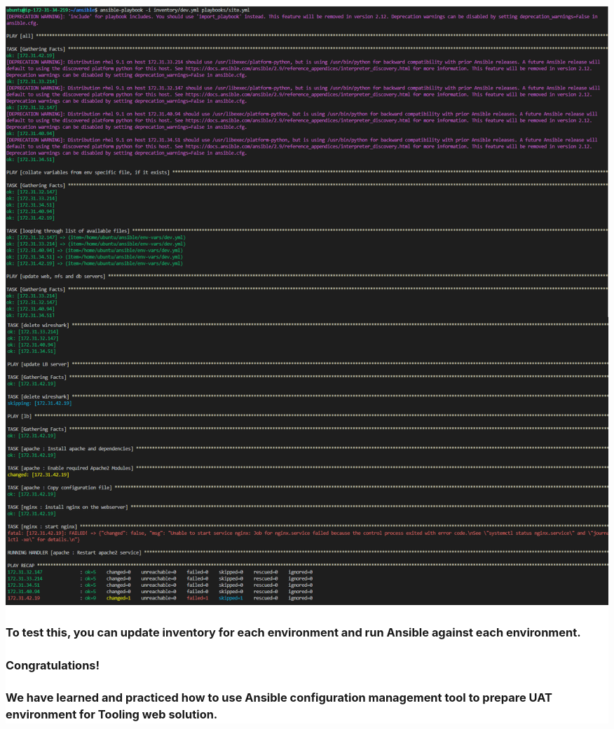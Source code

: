 ![](./img/nginx_results.png)
### To test this, you can update inventory for each environment and run Ansible against each environment.
### Congratulations!
### We have learned and practiced how to use Ansible configuration management tool to prepare UAT environment for Tooling web solution.